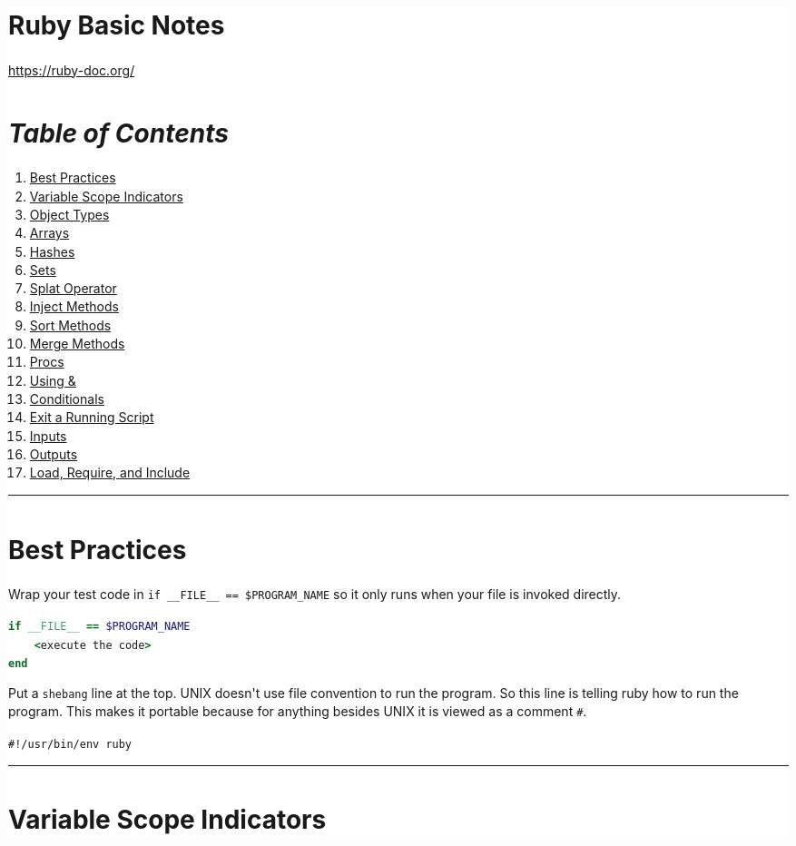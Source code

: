 # **Ruby Basic Notes**
https://ruby-doc.org/

# *Table of Contents*
1. [Best Practices](#best-practices)
2. [Variable Scope Indicators](#var-scope)
3. [Object Types](#obj-types)
4. [Arrays](#arrays)
5. [Hashes](#hashes)
6. [Sets](#sets)
7. [Splat Operator](#splat)
8. [Inject Methods](#inject)
9. [Sort Methods](#sort)
10. [Merge Methods](#merge)
11. [Procs](#procs)
12. [Using &](#ampersand)
13. [Conditionals](#conditionals)
14. [Exit a Running Script](#exit)
15. [Inputs](#inputs)
16. [Outputs](#outputs)
17. [Load, Require, and Include](#load)


- - -


<a name="best-practices"></a>
# Best Practices
Wrap your test code in `if __FILE__ == $PROGRAM_NAME` so it only runs when your file is invoked directly.
```ruby
if __FILE__ == $PROGRAM_NAME
    <execute the code>
end
```


Put a `shebang` line at the top. UNIX doesn't use file convention to run the program. So this line is telling ruby how to run the program. This makes it portable because for anything besides UNIX it is viewed as a comment `#`.
```
#!/usr/bin/env ruby
```


- - -


<a name="var-scope"></a>
# Variable Scope Indicators
